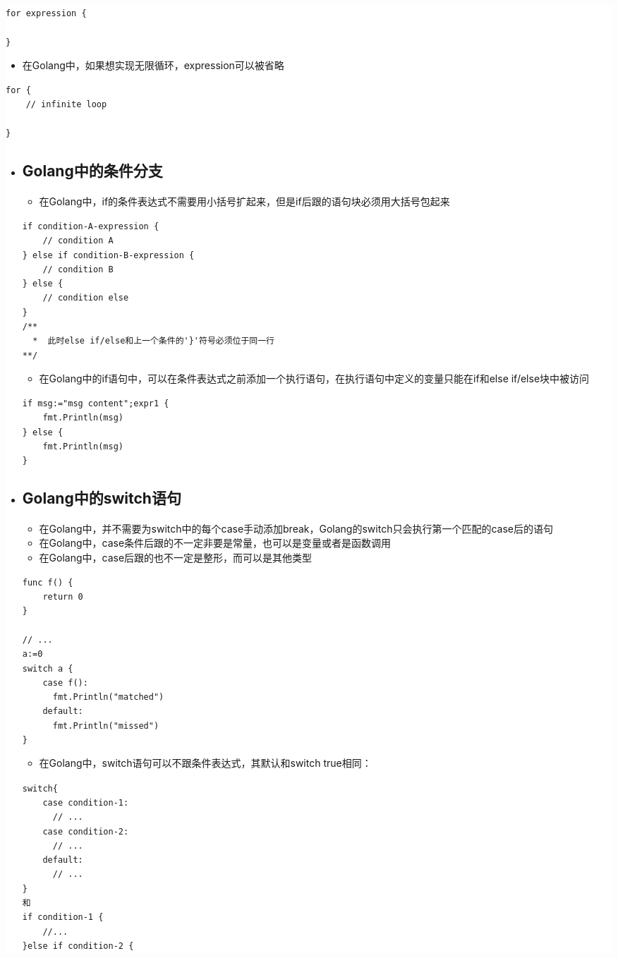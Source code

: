   ```Golang
  for expression {

  }
  ```
  - 在Golang中，如果想实现无限循环，expression可以被省略
  ```Golang
  for {
      // infinite loop
      
  }
  ```
- ## Golang中的条件分支
  - 在Golang中，if的条件表达式不需要用小括号扩起来，但是if后跟的语句块必须用大括号包起来
  ```Golang
  if condition-A-expression {
      // condition A
  } else if condition-B-expression {
      // condition B
  } else {
      // condition else
  }
  /**
    *  此时else if/else和上一个条件的'}'符号必须位于同一行
  **/
  ```
  - 在Golang中的if语句中，可以在条件表达式之前添加一个执行语句，在执行语句中定义的变量只能在if和else if/else块中被访问
  ```Golang
  if msg:="msg content";expr1 {
      fmt.Println(msg)
  } else {
      fmt.Println(msg)
  }
  ```
- ## Golang中的switch语句
  - 在Golang中，并不需要为switch中的每个case手动添加break，Golang的switch只会执行第一个匹配的case后的语句
  - 在Golang中，case条件后跟的不一定非要是常量，也可以是变量或者是函数调用
  - 在Golang中，case后跟的也不一定是整形，而可以是其他类型
  ```Golang
  func f() {
      return 0
  }

  // ...
  a:=0
  switch a {
      case f():
        fmt.Println("matched")
      default:
        fmt.Println("missed")
  }
  ```
  - 在Golang中，switch语句可以不跟条件表达式，其默认和switch true相同：
  ```Golang
  switch{
      case condition-1:
        // ...
      case condition-2:
        // ...
      default:
        // ...
  }
  和
  if condition-1 {
      //...
  }else if condition-2 {
  ```